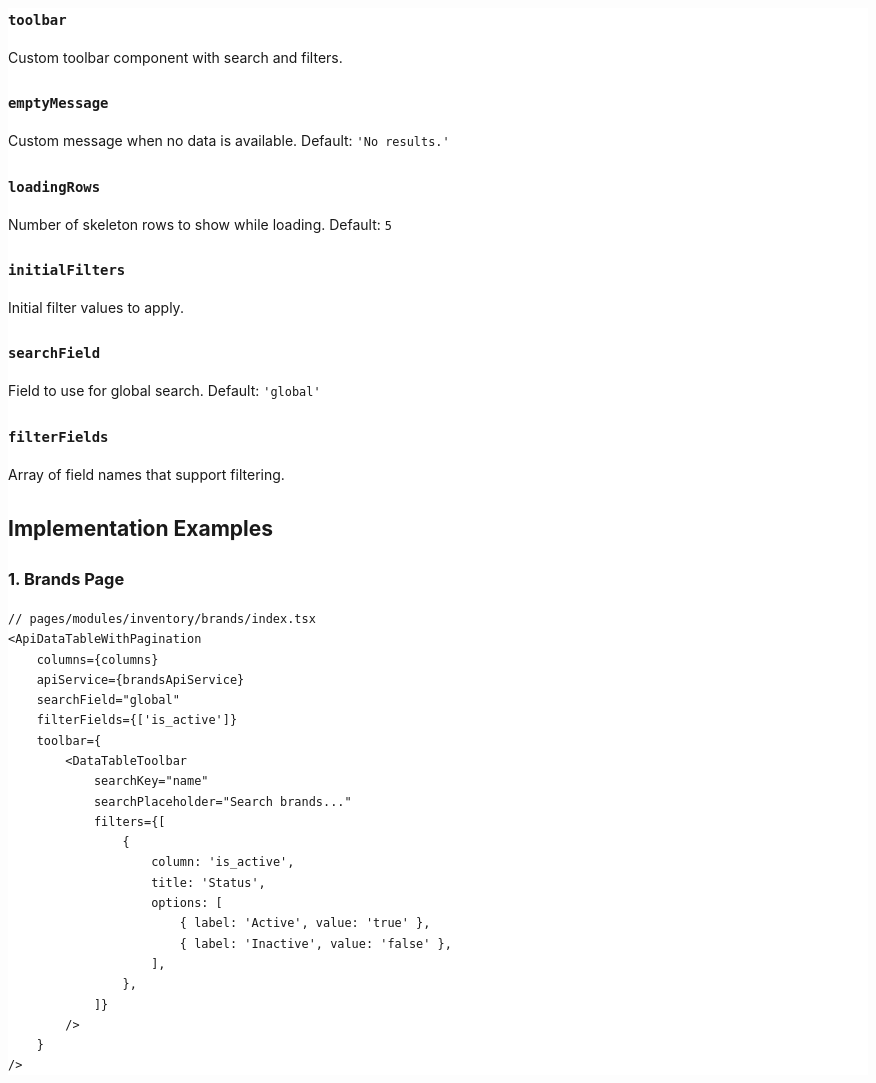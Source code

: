 ### `toolbar`

Custom toolbar component with search and filters.

### `emptyMessage`

Custom message when no data is available. Default: `'No results.'`

### `loadingRows`

Number of skeleton rows to show while loading. Default: `5`

### `initialFilters`

Initial filter values to apply.

### `searchField`

Field to use for global search. Default: `'global'`

### `filterFields`

Array of field names that support filtering.

## Implementation Examples

### 1. Brands Page

```tsx
// pages/modules/inventory/brands/index.tsx
<ApiDataTableWithPagination
    columns={columns}
    apiService={brandsApiService}
    searchField="global"
    filterFields={['is_active']}
    toolbar={
        <DataTableToolbar
            searchKey="name"
            searchPlaceholder="Search brands..."
            filters={[
                {
                    column: 'is_active',
                    title: 'Status',
                    options: [
                        { label: 'Active', value: 'true' },
                        { label: 'Inactive', value: 'false' },
                    ],
                },
            ]}
        />
    }
/>
```

